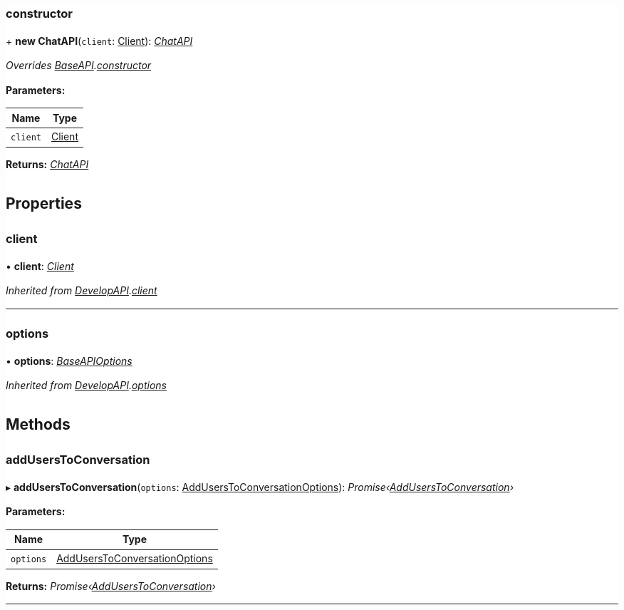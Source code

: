 ### <a id="constructor" name="constructor"></a>  constructor

\+ **new ChatAPI**(`client`: [Client](_client_client_.client.md)): *[ChatAPI](_client_apis_chatapi_.chatapi.md)*

*Overrides [BaseAPI](_client_apis_baseapi_.baseapi.md).[constructor](_client_apis_baseapi_.baseapi.md#constructor)*

**Parameters:**

Name | Type |
------ | ------ |
`client` | [Client](_client_client_.client.md) |

**Returns:** *[ChatAPI](_client_apis_chatapi_.chatapi.md)*

## Properties

### <a id="client" name="client"></a>  client

• **client**: *[Client](_client_client_.client.md)*

*Inherited from [DevelopAPI](_client_apis_developapi_.developapi.md).[client](_client_apis_developapi_.developapi.md#client)*

___

### <a id="options" name="options"></a>  options

• **options**: *[BaseAPIOptions](../modules/_interfaces_apiinterfaces_.md#baseapioptions)*

*Inherited from [DevelopAPI](_client_apis_developapi_.developapi.md).[options](_client_apis_developapi_.developapi.md#options)*

## Methods

### <a id="adduserstoconversation" name="adduserstoconversation"></a>  addUsersToConversation

▸ **addUsersToConversation**(`options`: [AddUsersToConversationOptions](../modules/_client_apis_chatapi_.md#adduserstoconversationoptions)): *Promise‹[AddUsersToConversation](../modules/_client_apis_chatapi_.md#adduserstoconversation)›*

**Parameters:**

Name | Type |
------ | ------ |
`options` | [AddUsersToConversationOptions](../modules/_client_apis_chatapi_.md#adduserstoconversationoptions) |

**Returns:** *Promise‹[AddUsersToConversation](../modules/_client_apis_chatapi_.md#adduserstoconversation)›*

___
